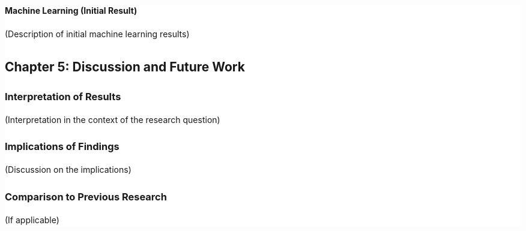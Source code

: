 #### Machine Learning (Initial Result)
(Description of initial machine learning results)

## Chapter 5: Discussion and Future Work
### Interpretation of Results
(Interpretation in the context of the research question)

### Implications of Findings
(Discussion on the implications)

### Comparison to Previous Research
(If applicable)
